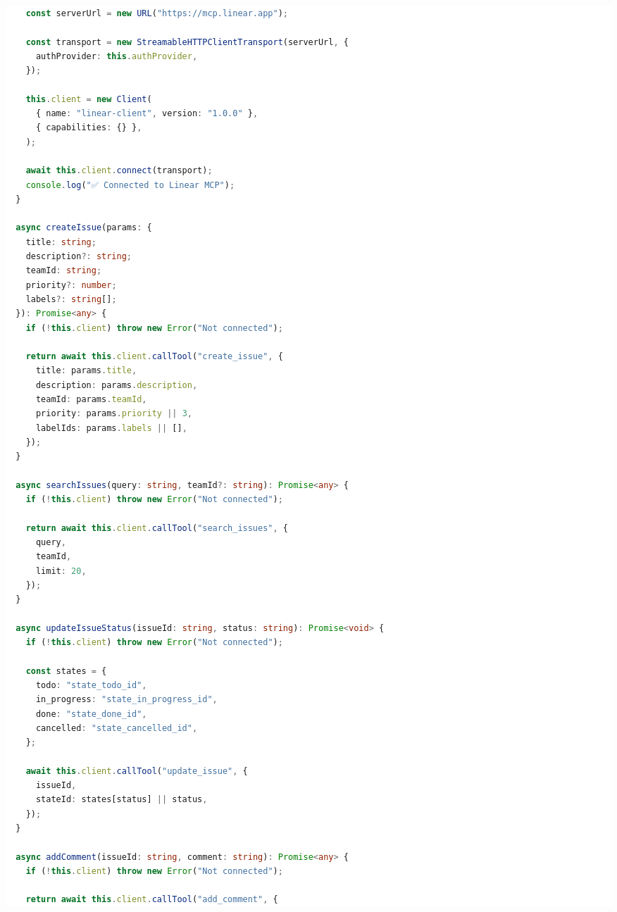 ```typescript
    const serverUrl = new URL("https://mcp.linear.app");

    const transport = new StreamableHTTPClientTransport(serverUrl, {
      authProvider: this.authProvider,
    });

    this.client = new Client(
      { name: "linear-client", version: "1.0.0" },
      { capabilities: {} },
    );

    await this.client.connect(transport);
    console.log("✅ Connected to Linear MCP");
  }

  async createIssue(params: {
    title: string;
    description?: string;
    teamId: string;
    priority?: number;
    labels?: string[];
  }): Promise<any> {
    if (!this.client) throw new Error("Not connected");

    return await this.client.callTool("create_issue", {
      title: params.title,
      description: params.description,
      teamId: params.teamId,
      priority: params.priority || 3,
      labelIds: params.labels || [],
    });
  }

  async searchIssues(query: string, teamId?: string): Promise<any> {
    if (!this.client) throw new Error("Not connected");

    return await this.client.callTool("search_issues", {
      query,
      teamId,
      limit: 20,
    });
  }

  async updateIssueStatus(issueId: string, status: string): Promise<void> {
    if (!this.client) throw new Error("Not connected");

    const states = {
      todo: "state_todo_id",
      in_progress: "state_in_progress_id",
      done: "state_done_id",
      cancelled: "state_cancelled_id",
    };

    await this.client.callTool("update_issue", {
      issueId,
      stateId: states[status] || status,
    });
  }

  async addComment(issueId: string, comment: string): Promise<any> {
    if (!this.client) throw new Error("Not connected");

    return await this.client.callTool("add_comment", {
```